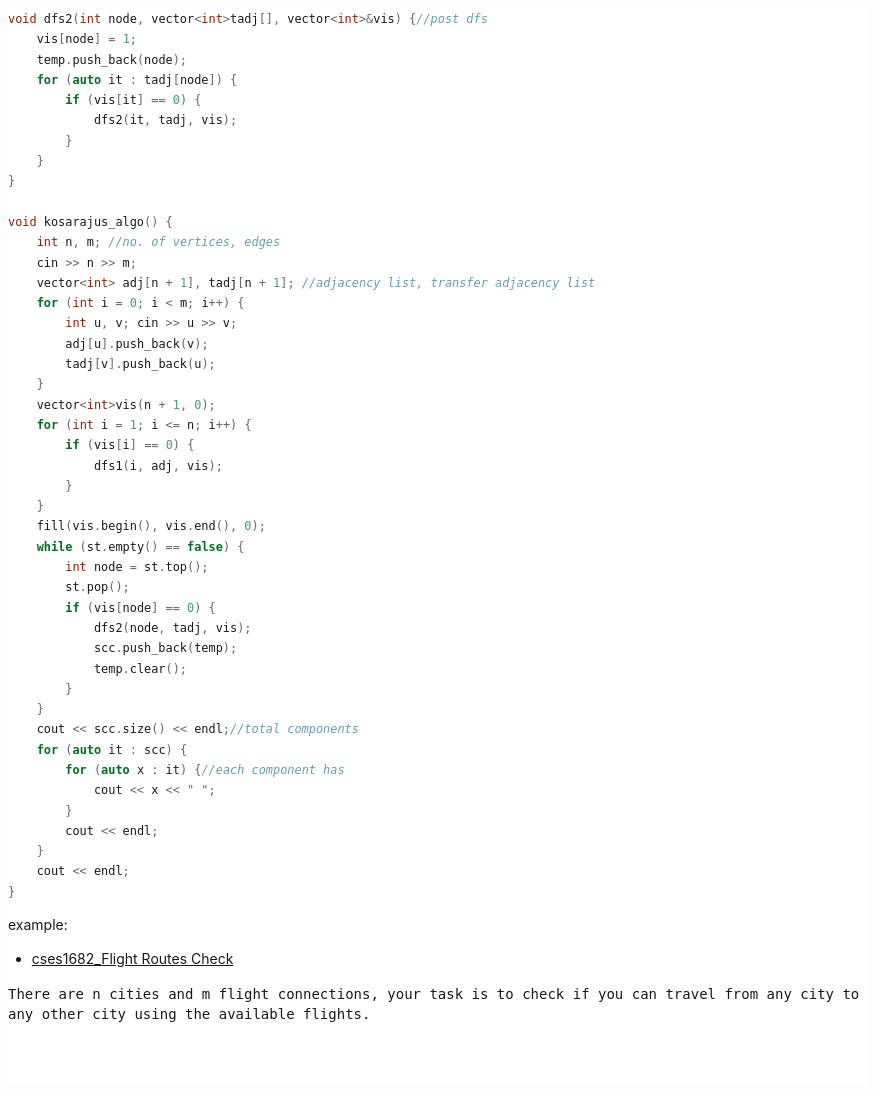 ```cpp
void dfs2(int node, vector<int>tadj[], vector<int>&vis) {//post dfs
    vis[node] = 1;
    temp.push_back(node);
    for (auto it : tadj[node]) {
        if (vis[it] == 0) {
            dfs2(it, tadj, vis);
        }
    }
}

void kosarajus_algo() {
    int n, m; //no. of vertices, edges
    cin >> n >> m;
    vector<int> adj[n + 1], tadj[n + 1]; //adjacency list, transfer adjacency list
    for (int i = 0; i < m; i++) {
        int u, v; cin >> u >> v;
        adj[u].push_back(v);
        tadj[v].push_back(u);
    }
    vector<int>vis(n + 1, 0);
    for (int i = 1; i <= n; i++) {
        if (vis[i] == 0) {
            dfs1(i, adj, vis);
        }
    }
    fill(vis.begin(), vis.end(), 0);
    while (st.empty() == false) {
        int node = st.top();
        st.pop();
        if (vis[node] == 0) {
            dfs2(node, tadj, vis);
            scc.push_back(temp);
            temp.clear();
        }
    }
    cout << scc.size() << endl;//total components
    for (auto it : scc) {
        for (auto x : it) {//each component has
            cout << x << " ";
        }
        cout << endl;
    }
    cout << endl;
}
```

example:

- [cses1682_Flight Routes Check](./4_graph_connectivity/1_strongly_connected_components/cses1682_Flight%20Routes%20Check.cpp)
<pre>
There are n cities and m flight connections, your task is to check if you can travel from any city to any other city using the available flights.
